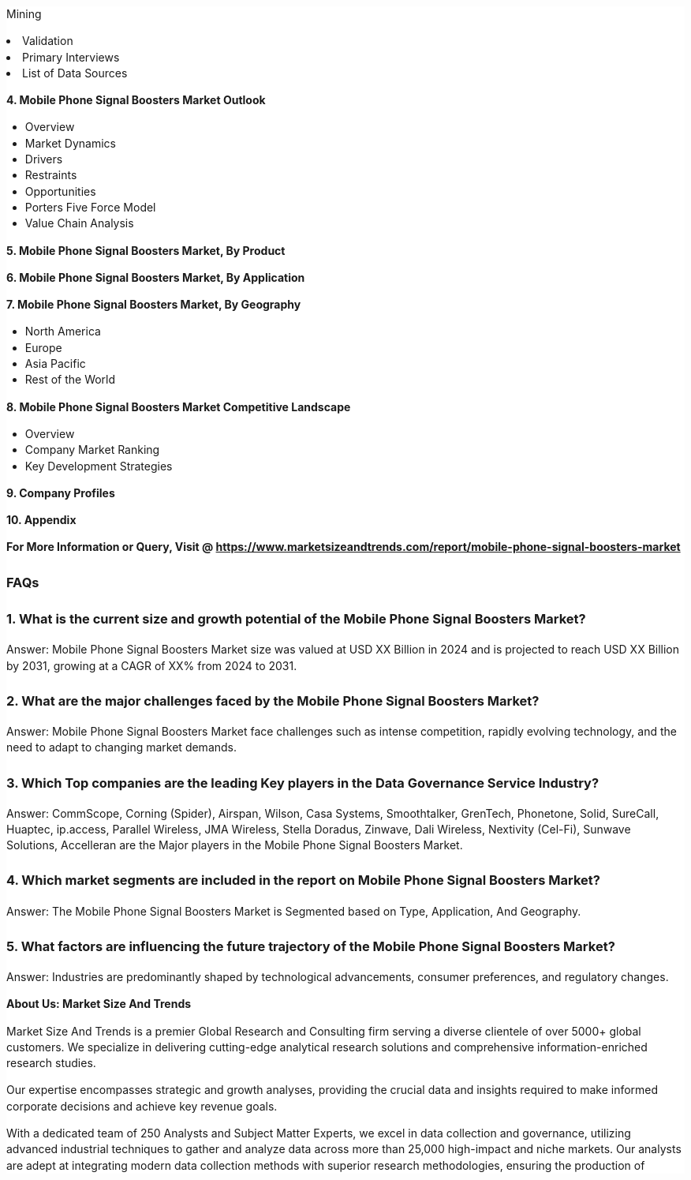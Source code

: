 Mining</span></li><li><span class="">Validation</span></li><li><span class="">Primary Interviews</span></li><li><span class="">List of Data Sources</span></li></ul></div><div class="" data-test-id=""><p><strong><span class="">4. Mobile Phone Signal Boosters Market Outlook</span></strong></p></div><div class="" data-test-id=""><ul><li><span class="">Overview</span></li><li><span class="">Market Dynamics</span></li><li><span class="">Drivers</span></li><li><span class="">Restraints</span></li><li><span class="">Opportunities</span></li><li><span class="">Porters Five Force Model</span></li><li><span class="">Value Chain Analysis</span></li></ul></div><div class="" data-test-id=""><p><strong><span class="">5. Mobile Phone Signal Boosters Market, By Product</span></strong></p></div><div class="" data-test-id=""><p><strong><span class="">6. Mobile Phone Signal Boosters Market, By Application</span></strong></p></div><div class="" data-test-id=""><p><strong><span class="">7. Mobile Phone Signal Boosters Market, By Geography</span></strong></p></div><div class="" data-test-id=""><ul><li><span class="">North America</span></li><li><span class="">Europe</span></li><li><span class="">Asia Pacific</span></li><li><span class="">Rest of the World</span></li></ul></div><div class="" data-test-id=""><p><strong><span class="">8. Mobile Phone Signal Boosters Market Competitive Landscape</span></strong></p></div><div class="" data-test-id=""><ul><li><span class="">Overview</span></li><li><span class="">Company Market Ranking</span></li><li><span class="">Key Development Strategies</span></li></ul></div><div class="" data-test-id=""><p><strong><span class="">9. Company Profiles</span></strong></p></div><div class="" data-test-id=""><p><strong><span class="">10. Appendix</span></strong></p></div><div class="" data-test-id=""><p><strong><span class="">For More Information or Query, Visit @ <a href="https://www.marketsizeandtrends.com/report/mobile-phone-signal-boosters-market" target="_blank">https://www.marketsizeandtrends.com/report/mobile-phone-signal-boosters-market</a></span></strong></p></div><div class="" data-test-id=""><div class="article-main__content" data-test-id="publishing-text-block"><h3><strong><span class="">FAQs</span></strong></h3></div><div class="article-main__content" data-test-id="publishing-text-block"><h3><span class="">1. What is the current size and growth potential of the Mobile Phone Signal Boosters Market?</span></h3></div><div class="article-main__content" data-test-id="publishing-text-block"><p><span class="font-[700]">Answer</span><span class="">: Mobile Phone Signal Boosters Market size was valued at USD XX Billion in 2024 and is projected to reach USD XX Billion by 2031, growing at a CAGR of XX% from 2024 to 2031.</span></p></div><div class="article-main__content" data-test-id="publishing-text-block"><h3><span class="">2. What are the major challenges faced by the Mobile Phone Signal Boosters Market?</span></h3></div><div class="article-main__content" data-test-id="publishing-text-block"><p><span class="font-[700]">Answer</span><span class="">: Mobile Phone Signal Boosters Market face challenges such as intense competition, rapidly evolving technology, and the need to adapt to changing market demands.</span></p></div><div class="article-main__content" data-test-id="publishing-text-block"><h3><span class="">3. Which Top companies are the leading Key players in the Data Governance Service Industry?</span></h3></div><div class="article-main__content" data-test-id="publishing-text-block"><p><span class="font-[700]">Answer</span><span class="">: CommScope, Corning (Spider), Airspan, Wilson, Casa Systems, Smoothtalker, GrenTech, Phonetone, Solid, SureCall, Huaptec, ip.access, Parallel Wireless, JMA Wireless, Stella Doradus, Zinwave, Dali Wireless, Nextivity (Cel-Fi), Sunwave Solutions, Accelleran are the Major players in the Mobile Phone Signal Boosters Market.</span></p></div><div class="article-main__content" data-test-id="publishing-text-block"><h3><span class="">4. Which market segments are included in the report on Mobile Phone Signal Boosters Market?</span></h3></div><div class="article-main__content" data-test-id="publishing-text-block"><p><span class="font-[700]">Answer</span><span class="">: The Mobile Phone Signal Boosters Market is Segmented based on Type, Application, And Geography.</span></p></div><div class="article-main__content" data-test-id="publishing-text-block"><h3><span class="">5. What factors are influencing the future trajectory of the Mobile Phone Signal Boosters Market?</span></h3></div><div class="article-main__content" data-test-id="publishing-text-block"><p><span class="font-[700]">Answer:</span><span class="">&nbsp;Industries are predominantly shaped by technological advancements, consumer preferences, and regulatory changes.</span></p></div><p><strong><span class="">About Us: Market Size And Trends</span></strong></p></div><div class="" data-test-id=""><p><span class="">Market Size And Trends is a premier Global Research and Consulting firm serving a diverse clientele of over 5000+ global customers. We specialize in delivering cutting-edge analytical research solutions and comprehensive information-enriched research studies.</span></p></div><div class="" data-test-id=""><p><span class="">Our expertise encompasses strategic and growth analyses, providing the crucial data and insights required to make informed corporate decisions and achieve key revenue goals.</span></p></div><div class="" data-test-id=""><p><span class="">With a dedicated team of 250 Analysts and Subject Matter Experts, we excel in data collection and governance, utilizing advanced industrial techniques to gather and analyze data across more than 25,000 high-impact and niche markets. Our analysts are adept at integrating modern data collection methods with superior research methodologies, ensuring the production of